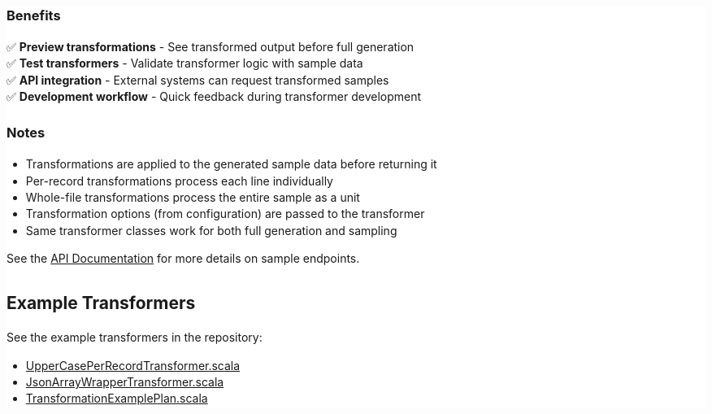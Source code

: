 ### Benefits

✅ **Preview transformations** - See transformed output before full generation  
✅ **Test transformers** - Validate transformer logic with sample data  
✅ **API integration** - External systems can request transformed samples  
✅ **Development workflow** - Quick feedback during transformer development  

### Notes

- Transformations are applied to the generated sample data before returning it
- Per-record transformations process each line individually
- Whole-file transformations process the entire sample as a unit
- Transformation options (from configuration) are passed to the transformer
- Same transformer classes work for both full generation and sampling

See the [API Documentation](../api.md#sample-generation) for more details on sample endpoints.

## Example Transformers

See the example transformers in the repository:

- [UpperCasePerRecordTransformer.scala](https://github.com/data-catering/data-caterer/tree/main/example/src/main/scala/io/github/datacatering/transformer/UpperCasePerRecordTransformer.scala)
- [JsonArrayWrapperTransformer.scala](https://github.com/data-catering/data-caterer/tree/main/example/src/main/scala/io/github/datacatering/transformer/JsonArrayWrapperTransformer.scala)
- [TransformationExamplePlan.scala](https://github.com/data-catering/data-caterer/tree/main/example/src/main/scala/io/github/datacatering/plan/TransformationExamplePlan.scala)

